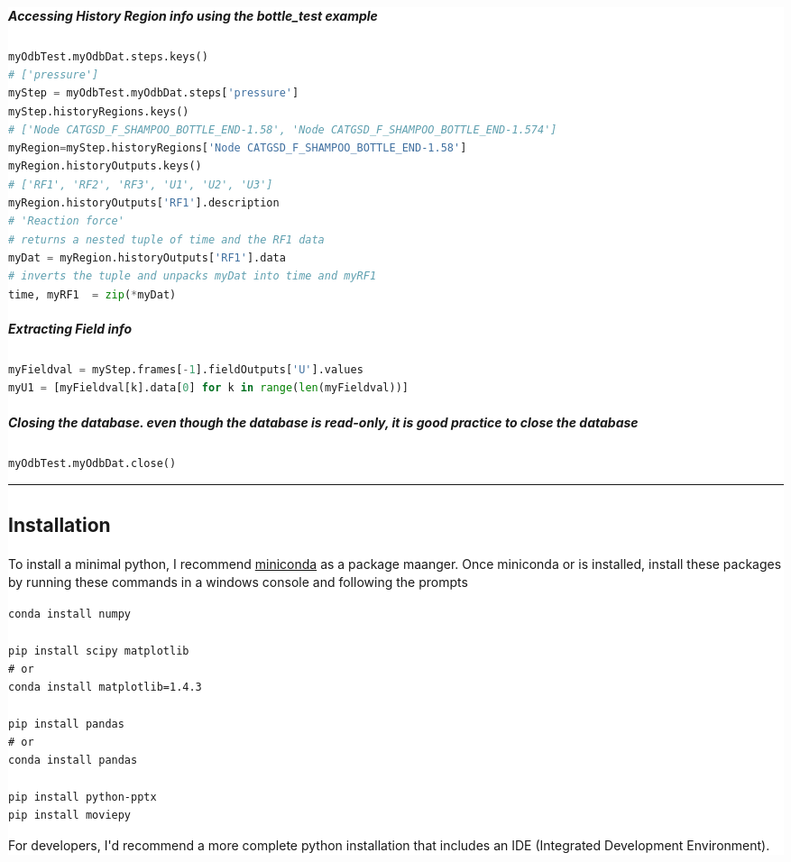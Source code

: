 ##### Accessing History Region info using the bottle_test example
```python
myOdbTest.myOdbDat.steps.keys() 
# ['pressure']
myStep = myOdbTest.myOdbDat.steps['pressure']
myStep.historyRegions.keys() 
# ['Node CATGSD_F_SHAMPOO_BOTTLE_END-1.58', 'Node CATGSD_F_SHAMPOO_BOTTLE_END-1.574']
myRegion=myStep.historyRegions['Node CATGSD_F_SHAMPOO_BOTTLE_END-1.58']
myRegion.historyOutputs.keys()
# ['RF1', 'RF2', 'RF3', 'U1', 'U2', 'U3']
myRegion.historyOutputs['RF1'].description
# 'Reaction force'
# returns a nested tuple of time and the RF1 data
myDat = myRegion.historyOutputs['RF1'].data
# inverts the tuple and unpacks myDat into time and myRF1
time, myRF1  = zip(*myDat)
```

##### Extracting Field info
```python
myFieldval = myStep.frames[-1].fieldOutputs['U'].values
myU1 = [myFieldval[k].data[0] for k in range(len(myFieldval))]
```

##### Closing the database. even though the database is read-only, it is good practice to close the database
```python
myOdbTest.myOdbDat.close()
```

- - - -
## Installation
To install a minimal python, I recommend [miniconda](http://conda.pydata.org/miniconda.html) as a package maanger. Once miniconda or  is installed, install these packages by running these commands in a windows console and following the prompts  

```batch
conda install numpy  

pip install scipy matplotlib
# or
conda install matplotlib=1.4.3

pip install pandas
# or
conda install pandas

pip install python-pptx  
pip install moviepy  
```

For developers, I'd recommend a more complete python installation that includes an IDE (Integrated Development Environment). 
